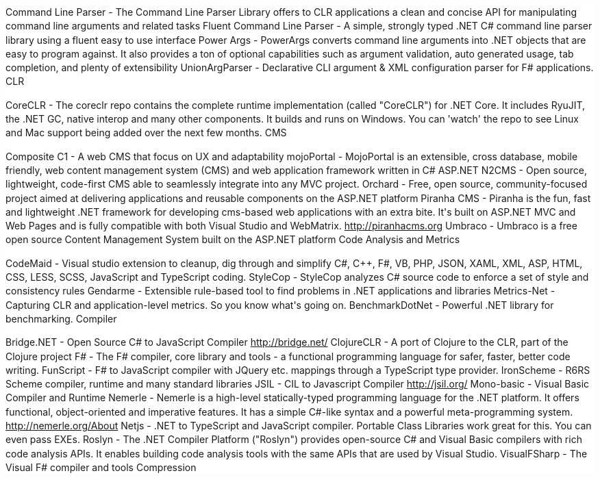 Command Line Parser - The Command Line Parser Library offers to CLR applications a clean and concise API for manipulating command line arguments and related tasks
Fluent Command Line Parser - A simple, strongly typed .NET C# command line parser library using a fluent easy to use interface
Power Args - PowerArgs converts command line arguments into .NET objects that are easy to program against. It also provides a ton of optional capabilities such as argument validation, auto generated usage, tab completion, and plenty of extensibility
UnionArgParser - Declarative CLI argument & XML configuration parser for F# applications.
CLR

CoreCLR - The coreclr repo contains the complete runtime implementation (called "CoreCLR") for .NET Core. It includes RyuJIT, the .NET GC, native interop and many other components. It builds and runs on Windows. You can 'watch' the repo to see Linux and Mac support being added over the next few months.
CMS

Composite C1 - A web CMS that focus on UX and adaptability
mojoPortal - MojoPortal is an extensible, cross database, mobile friendly, web content management system (CMS) and web application framework written in C# ASP.NET
N2CMS - Open source, lightweight, code-first CMS able to seamlessly integrate into any MVC project.
Orchard - Free, open source, community-focused project aimed at delivering applications and reusable components on the ASP.NET platform
Piranha CMS - Piranha is the fun, fast and lightweight .NET framework for developing cms-based web applications with an extra bite. It's built on ASP.NET MVC and Web Pages and is fully compatible with both Visual Studio and WebMatrix. http://piranhacms.org
Umbraco - Umbraco is a free open source Content Management System built on the ASP.NET platform
Code Analysis and Metrics

CodeMaid - Visual studio extension to cleanup, dig through and simplify C#, C++, F#, VB, PHP, JSON, XAML, XML, ASP, HTML, CSS, LESS, SCSS, JavaScript and TypeScript coding.
StyleCop - StyleCop analyzes C# source code to enforce a set of style and consistency rules
Gendarme - Extensible rule-based tool to find problems in .NET applications and libraries
Metrics-Net - Capturing CLR and application-level metrics. So you know what's going on.
BenchmarkDotNet - Powerful .NET library for benchmarking.
Compiler

Bridge.NET - Open Source C# to JavaScript Compiler http://bridge.net/
ClojureCLR - A port of Clojure to the CLR, part of the Clojure project
F# - The F# compiler, core library and tools - a functional programming language for safer, faster, better code writing.
FunScript - F# to JavaScript compiler with JQuery etc. mappings through a TypeScript type provider.
IronScheme - R6RS Scheme compiler, runtime and many standard libraries
JSIL - CIL to Javascript Compiler http://jsil.org/
Mono-basic - Visual Basic Compiler and Runtime
Nemerle - Nemerle is a high-level statically-typed programming language for the .NET platform. It offers functional, object-oriented and imperative features. It has a simple C#-like syntax and a powerful meta-programming system. http://nemerle.org/About
Netjs - .NET to TypeScript and JavaScript compiler. Portable Class Libraries work great for this. You can even pass EXEs.
Roslyn - The .NET Compiler Platform ("Roslyn") provides open-source C# and Visual Basic compilers with rich code analysis APIs. It enables building code analysis tools with the same APIs that are used by Visual Studio.
VisualFSharp - The Visual F# compiler and tools
Compression
